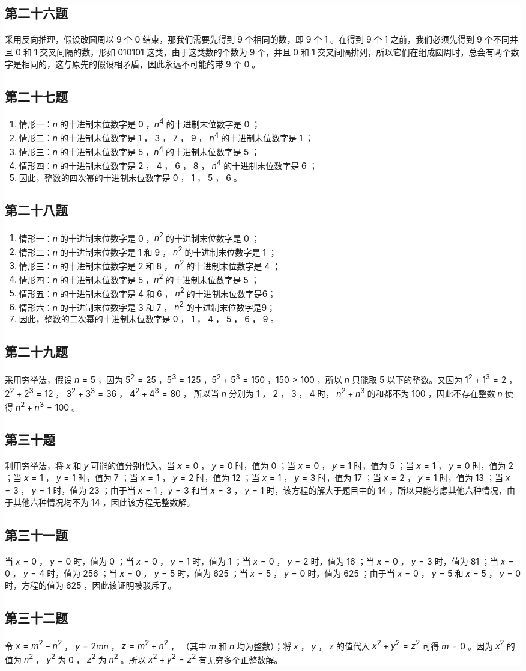 ## 第二十六题

采用反向推理，假设改圆周以 $9$ 个 $0$ 结束，那我们需要先得到 $9$ 个相同的数，即 $9$ 个 $1$ 。在得到 $9$ 个 $1$ 之前，我们必须先得到 $9$ 个不同并且 $0$ 和 $1$ 交叉间隔的数，形如 $010101$ 这类，由于这类数的个数为 $9$ 个，并且 $0$ 和 $1$ 交叉间隔排列，所以它们在组成圆周时，总会有两个数字是相同的，这与原先的假设相矛盾，因此永远不可能的带 $9$ 个 $0$ 。

## 第二十七题

1. 情形一：$n$ 的十进制末位数字是 $0$ ，$n^{4}$ 的十进制末位数字是 $0$ ；
2. 情形二：$n$ 的十进制末位数字是 $1$ ， $3$ ， $7$ ， $9$ ， $n^{4}$ 的十进制末位数字是 $1$ ；
3. 情形三：$n$ 的十进制末位数字是 $5$ ，$n^{4}$ 的十进制末位数字是 $5$ ；
4. 情形四：$n$ 的十进制末位数字是 $2$ ， $4$ ， $6$ ， $8$ ， $n^{4}$ 的十进制末位数字是 $6$ ；
5. 因此，整数的四次幂的十进制末位数字是 $0$ ， $1$ ， $5$ ， $6$ 。

## 第二十八题

1. 情形一：$n$ 的十进制末位数字是 $0$ ，$n^{2}$ 的十进制末位数字是 $0$ ；
2. 情形二：$n$ 的十进制末位数字是 $1$ 和 $9$ ， $n^{2}$ 的十进制末位数字是 $1$ ；
3. 情形三：$n$ 的十进制末位数字是 $2$ 和 $8$ ， $n^{2}$ 的十进制末位数字是 $4$ ；
4. 情形四：$n$ 的十进制末位数字是 $5$ ，$n^{2}$ 的十进制末位数字是 $5$ ；
5. 情形五：$n$ 的十进制末位数字是 $4$ 和 $6$ ， $n^{2}$ 的十进制末位数字是6；
6. 情形六：$n$ 的十进制末位数字是 $3$ 和 $7$ ， $n^{2}$ 的十进制末位数字是9；
7. 因此，整数的二次幂的十进制末位数字是 $0$ ， $1$ ， $4$ ， $5$ ， $6$ ， $9$ 。

## 第二十九题

采用穷举法，假设 $n = 5$ ，因为 $5^{2} = 25$ ，$5^{3} = 125$ ，$5^{2} + 5^{3} = 150$ ，$150 > 100$ ，所以 $n$ 只能取 $5$ 以下的整数。又因为 $1^{2} + 1^{3} = 2$ ， $2^{2} + 2^{3} = 12$ ， $3^{2} + 3^{3} = 36$ ， $4^{2} + 4^{3} = 80$ ， 所以当 $n$ 分别为 $1$ ， $2$ ， $3$ ， $4$ 时， $n^{2} + n^{3}$ 的和都不为 $100$ ，因此不存在整数 $n$ 使得 $n^{2} + n^{3} = 100$ 。

## 第三十题

利用穷举法，将 $x$ 和 $y$ 可能的值分别代入。当 $x = 0$ ， $y = 0$ 时，值为 $0$ ；当 $x = 0$ ， $y = 1$ 时，值为 $5$ ；当 $x = 1$ ， $y = 0$ 时，值为 $2$ ；当 $x = 1$ ， $y = 1$ 时，值为 $7$ ；当 $x = 1$ ， $y = 2$ 时，值为 $12$ ；当 $x = 1$ ， $y = 3$ 时，值为 $17$ ；当 $x = 2$ ， $y = 1$ 时，值为 $13$ ；当 $x = 3$ ， $y = 1$ 时，值为 $23$ ；由于当 $x = 1$ ，$y = 3$ 和当 $x = 3$ ， $y = 1$ 时，该方程的解大于题目中的 $14$ ，所以只能考虑其他六种情况，由于其他六种情况均不为 $14$ ，因此该方程无整数解。

## 第三十一题

当 $x = 0$ ， $y = 0$ 时，值为 $0$ ；当 $x = 0$ ， $y = 1$ 时，值为 $1$ ；当 $x = 0$ ， $y = 2$ 时，值为 $16$ ；当 $x = 0$ ， $y = 3$ 时，值为 $81$ ；当 $x = 0$ ， $y = 4$ 时，值为 $256$ ；当 $x = 0$ ， $y = 5$ 时，值为 $625$ ；当 $x = 5$ ， $y = 0$ 时，值为 $625$ ；由于当 $x = 0$ ， $y = 5$ 和 $x = 5$ ， $y = 0$ 时，方程的值为 $625$ ，因此该证明被驳斥了。

## 第三十二题

令 $x = m^{2} - n^{2}$ ， $y = 2mn$ ， $z = m^{2} + n^{2}$ ， （其中 $m$ 和 $n$ 均为整数）；将 $x$ ， $y$ ， $z$ 的值代入 $x^{2} + y^{2} = z^{2}$ 可得 $m = 0$ 。因为 $x^{2}$ 的值为 $n^{2}$ ， $y^{2}$ 为 $0$ ， $z^{2}$ 为 $n^{2}$ 。所以 $x^{2} + y^{2} = z^{2}$ 有无穷多个正整数解。
